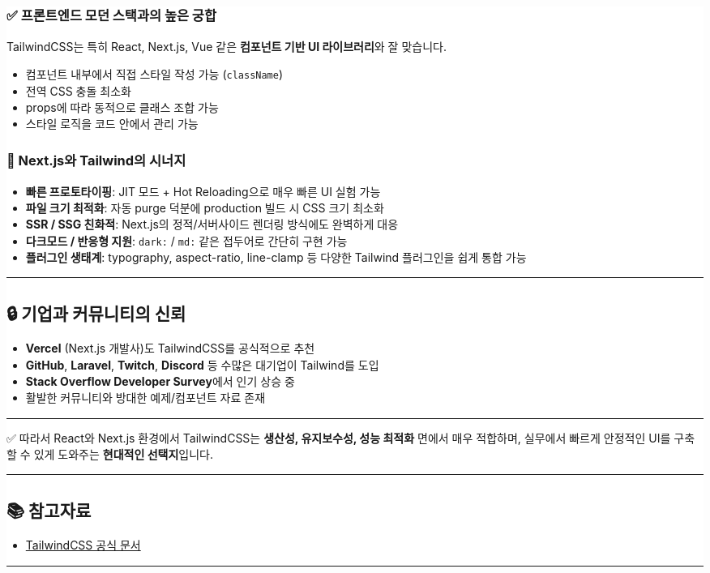 ### ✅ 프론트엔드 모던 스택과의 높은 궁합

TailwindCSS는 특히 React, Next.js, Vue 같은 **컴포넌트 기반 UI 라이브러리**와 잘 맞습니다.

- 컴포넌트 내부에서 직접 스타일 작성 가능 (`className`)
- 전역 CSS 충돌 최소화
- props에 따라 동적으로 클래스 조합 가능
- 스타일 로직을 코드 안에서 관리 가능

### 🚀 Next.js와 Tailwind의 시너지

- **빠른 프로토타이핑**: JIT 모드 + Hot Reloading으로 매우 빠른 UI 실험 가능
- **파일 크기 최적화**: 자동 purge 덕분에 production 빌드 시 CSS 크기 최소화
- **SSR / SSG 친화적**: Next.js의 정적/서버사이드 렌더링 방식에도 완벽하게 대응
- **다크모드 / 반응형 지원**: `dark:` / `md:` 같은 접두어로 간단히 구현 가능
- **플러그인 생태계**: typography, aspect-ratio, line-clamp 등 다양한 Tailwind 플러그인을 쉽게 통합 가능

---

## 🔒 기업과 커뮤니티의 신뢰

- **Vercel** (Next.js 개발사)도 TailwindCSS를 공식적으로 추천
- **GitHub**, **Laravel**, **Twitch**, **Discord** 등 수많은 대기업이 Tailwind를 도입
- **Stack Overflow Developer Survey**에서 인기 상승 중
- 활발한 커뮤니티와 방대한 예제/컴포넌트 자료 존재

---

✅ 따라서 React와 Next.js 환경에서 TailwindCSS는 **생산성, 유지보수성, 성능 최적화** 면에서 매우 적합하며, 실무에서 빠르게 안정적인 UI를 구축할 수 있게 도와주는 **현대적인 선택지**입니다.

---

## 📚 참고자료

- [TailwindCSS 공식 문서](https://tailwindcss.com/docs/installation)

---
